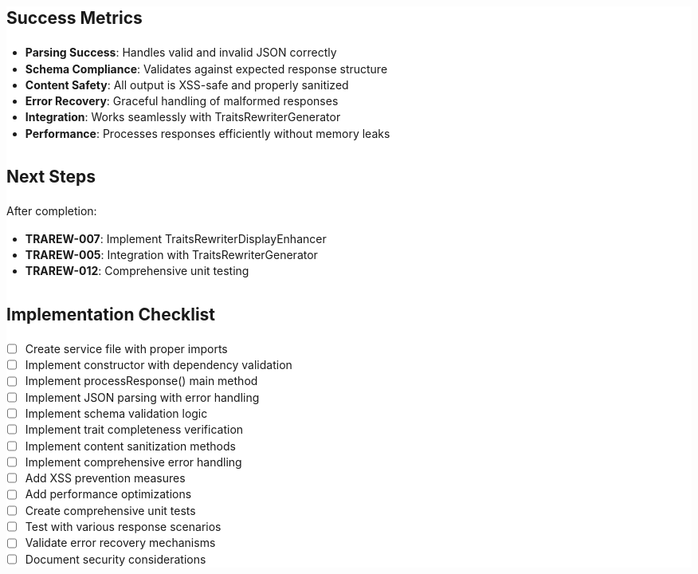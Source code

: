 ## Success Metrics

- **Parsing Success**: Handles valid and invalid JSON correctly
- **Schema Compliance**: Validates against expected response structure
- **Content Safety**: All output is XSS-safe and properly sanitized
- **Error Recovery**: Graceful handling of malformed responses
- **Integration**: Works seamlessly with TraitsRewriterGenerator
- **Performance**: Processes responses efficiently without memory leaks

## Next Steps

After completion:

- **TRAREW-007**: Implement TraitsRewriterDisplayEnhancer
- **TRAREW-005**: Integration with TraitsRewriterGenerator
- **TRAREW-012**: Comprehensive unit testing

## Implementation Checklist

- [ ] Create service file with proper imports
- [ ] Implement constructor with dependency validation
- [ ] Implement processResponse() main method
- [ ] Implement JSON parsing with error handling
- [ ] Implement schema validation logic
- [ ] Implement trait completeness verification
- [ ] Implement content sanitization methods
- [ ] Implement comprehensive error handling
- [ ] Add XSS prevention measures
- [ ] Add performance optimizations
- [ ] Create comprehensive unit tests
- [ ] Test with various response scenarios
- [ ] Validate error recovery mechanisms
- [ ] Document security considerations

